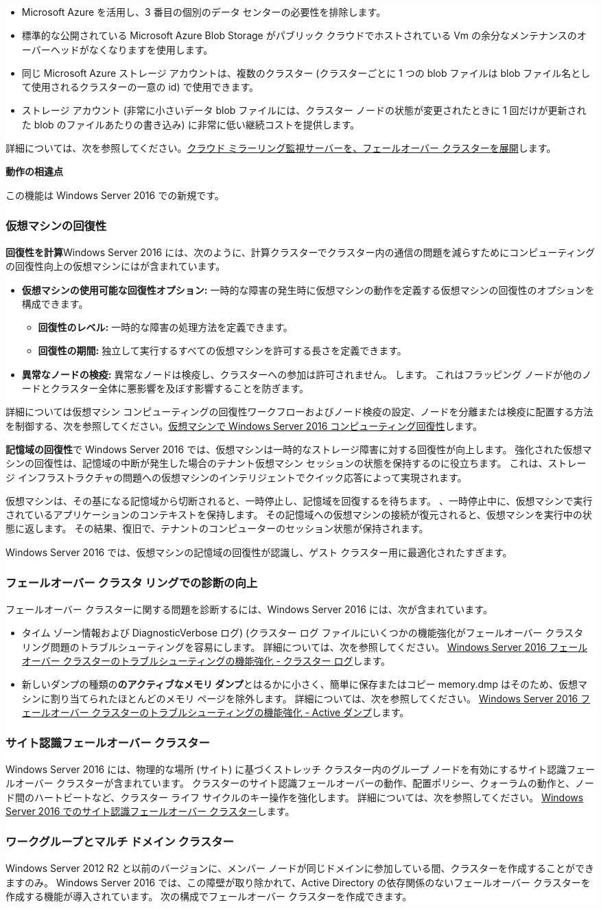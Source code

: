 -   Microsoft Azure を活用し、3 番目の個別のデータ センターの必要性を排除します。 

-   標準的な公開されている Microsoft Azure Blob Storage がパブリック クラウドでホストされている Vm の余分なメンテナンスのオーバーヘッドがなくなりますを使用します。 

-   同じ Microsoft Azure ストレージ アカウントは、複数のクラスター (クラスターごとに 1 つの blob ファイルは blob ファイル名として使用されるクラスターの一意の id) で使用できます。 

-   ストレージ アカウント (非常に小さいデータ blob ファイルには、クラスター ノードの状態が変更されたときに 1 回だけが更新された blob のファイルあたりの書き込み) に非常に低い継続コストを提供します。 

詳細については、次を参照してください。[クラウド ミラーリング監視サーバーを、フェールオーバー クラスターを展開](deploy-cloud-witness.md)します。 

**動作の相違点**  

この機能は Windows Server 2016 での新規です。 

### <a name="BKMK_VMs"></a>仮想マシンの回復性  
**回復性を計算**Windows Server 2016 には、次のように、計算クラスターでクラスター内の通信の問題を減らすためにコンピューティングの回復性向上の仮想マシンにはが含まれています。 

-   **仮想マシンの使用可能な回復性オプション:** 一時的な障害の発生時に仮想マシンの動作を定義する仮想マシンの回復性のオプションを構成できます。  

    -   **回復性のレベル:** 一時的な障害の処理方法を定義できます。 

    -   **回復性の期間:** 独立して実行するすべての仮想マシンを許可する長さを定義できます。 

-   **異常なノードの検疫:** 異常なノードは検疫し、クラスターへの参加は許可されません。 します。 これはフラッピング ノードが他のノードとクラスター全体に悪影響を及ぼす影響することを防ぎます。 

詳細については仮想マシン コンピューティングの回復性ワークフローおよびノード検疫の設定、ノードを分離または検疫に配置する方法を制御する、次を参照してください。[仮想マシンで Windows Server 2016 コンピューティング回復性](http://blogs.msdn.com/b/clustering/archive/2015/06/03/10619308.aspx)します。 

**記憶域の回復性**で Windows Server 2016 では、仮想マシンは一時的なストレージ障害に対する回復性が向上します。 強化された仮想マシンの回復性は、記憶域の中断が発生した場合のテナント仮想マシン セッションの状態を保持するのに役立ちます。 これは、ストレージ インフラストラクチャの問題への仮想マシンのインテリジェントでクイック応答によって実現されます。 

仮想マシンは、その基になる記憶域から切断されると、一時停止し、記憶域を回復するを待ちます。 、一時停止中に、仮想マシンで実行されているアプリケーションのコンテキストを保持します。 その記憶域への仮想マシンの接続が復元されると、仮想マシンを実行中の状態に返します。 その結果、復旧で、テナントのコンピューターのセッション状態が保持されます。 

Windows Server 2016 では、仮想マシンの記憶域の回復性が認識し、ゲスト クラスター用に最適化されたすぎます。 

### <a name="BKMK_Diagnostics"></a>フェールオーバー クラスタ リングでの診断の向上  
フェールオーバー クラスターに関する問題を診断するには、Windows Server 2016 には、次が含まれています。  

-   タイム ゾーン情報および DiagnosticVerbose ログ) (クラスター ログ ファイルにいくつかの機能強化がフェールオーバー クラスタ リング問題のトラブルシューティングを容易にします。 詳細については、次を参照してください。 [Windows Server 2016 フェールオーバー クラスターのトラブルシューティングの機能強化 - クラスター ログ](http://blogs.msdn.com/b/clustering/archive/2015/05/15/10614930.aspx)します。 

-   新しいダンプの種類の**のアクティブなメモリ ダンプ**とはるかに小さく、簡単に保存またはコピー memory.dmp はそのため、仮想マシンに割り当てられたほとんどのメモリ ページを除外します。 詳細については、次を参照してください。 [Windows Server 2016 フェールオーバー クラスターのトラブルシューティングの機能強化 - Active ダンプ](http://blogs.msdn.com/b/clustering/archive/2015/05/18/10615526.aspx)します。 

### <a name="BKMK_SiteAware"></a>サイト認識フェールオーバー クラスター  
Windows Server 2016 には、物理的な場所 (サイト) に基づくストレッチ クラスター内のグループ ノードを有効にするサイト認識フェールオーバー クラスターが含まれています。 クラスターのサイト認識フェールオーバーの動作、配置ポリシー、クォーラムの動作と、ノード間のハートビートなど、クラスター ライフ サイクルのキー操作を強化します。 詳細については、次を参照してください。 [Windows Server 2016 でのサイト認識フェールオーバー クラスター](http://blogs.msdn.com/b/clustering/archive/2015/08/19/10636304.aspx)します。 

### <a name="BKMK_multidomainclusters"></a>ワークグループとマルチ ドメイン クラスター  
Windows Server 2012 R2 と以前のバージョンに、メンバー ノードが同じドメインに参加している間、クラスターを作成することができますのみ。 Windows Server 2016 では、この障壁が取り除かれて、Active Directory の依存関係のないフェールオーバー クラスターを作成する機能が導入されています。 次の構成でフェールオーバー クラスターを作成できます。  
